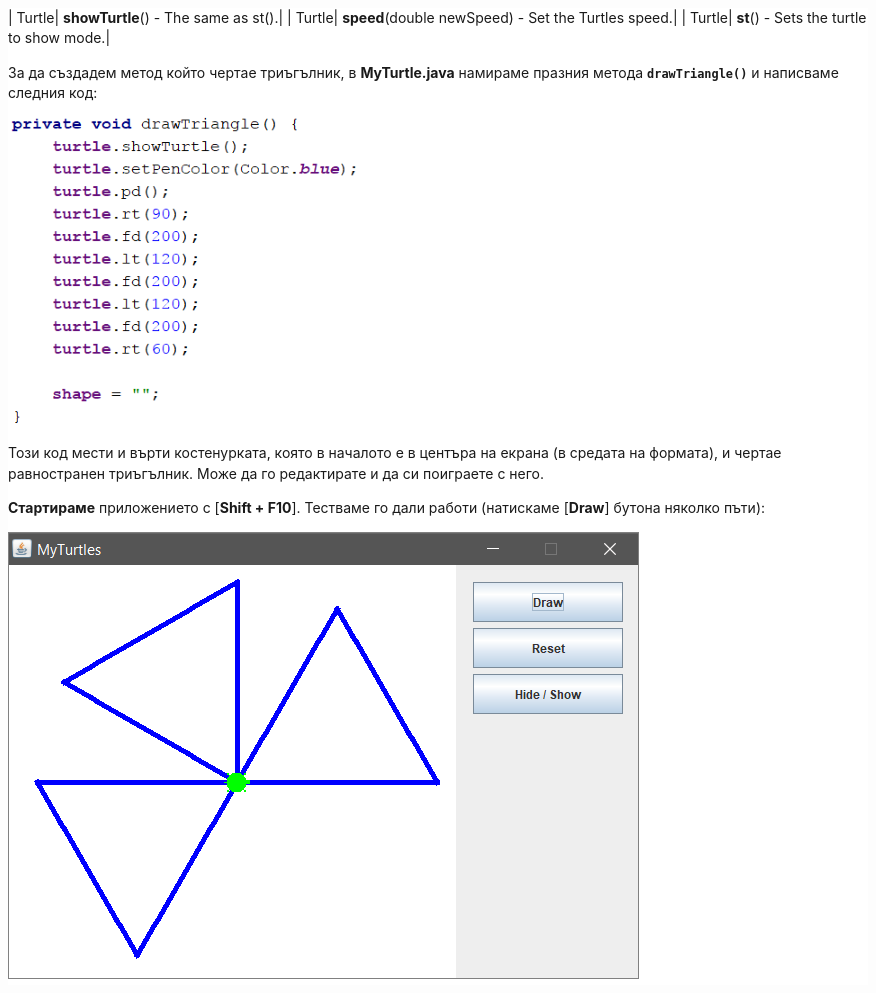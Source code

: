 | Turtle| **showTurtle**() - The same as st().|
| Turtle| **speed**(double newSpeed) - Set the Turtles speed.|
| Turtle| **st**() - Sets the turtle to show mode.|


За да създадем метод който чертае триъгълник, в **MyTurtle.java** намираме празния метода **`drawTriangle()`** и написваме следния код: 

![](assets/chapter-5-1-images/13.Turtle-graphics-07.png)

Този код мести и върти костенурката, която в началото е в центъра на екрана (в средата на формата), и чертае равностранен триъгълник. Може да го редактирате и да си поиграете с него.

**Стартираме** приложението с [**Shift + F10**]. Тестваме го дали работи (натискаме [**Draw**] бутона няколко пъти):

![](assets/chapter-5-1-images/13.Turtle-graphics-08.png)

